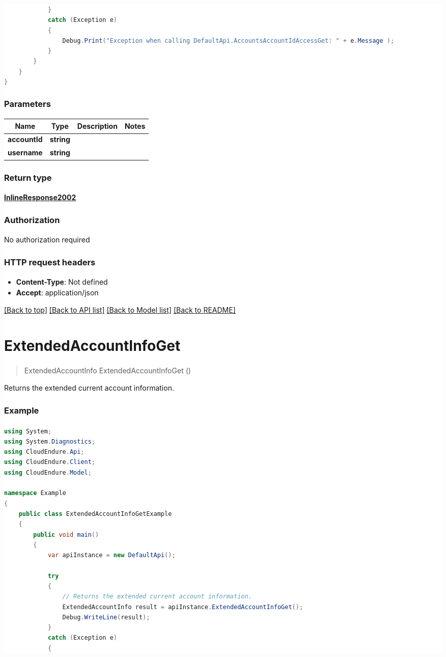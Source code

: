 ```csharp
            }
            catch (Exception e)
            {
                Debug.Print("Exception when calling DefaultApi.AccountsAccountIdAccessGet: " + e.Message );
            }
        }
    }
}
```

### Parameters

Name | Type | Description  | Notes
------------- | ------------- | ------------- | -------------
 **accountId** | **string**|  | 
 **username** | **string**|  | 

### Return type

[**InlineResponse2002**](InlineResponse2002.md)

### Authorization

No authorization required

### HTTP request headers

 - **Content-Type**: Not defined
 - **Accept**: application/json

[[Back to top]](#) [[Back to API list]](../README.md#documentation-for-api-endpoints) [[Back to Model list]](../README.md#documentation-for-models) [[Back to README]](../README.md)
<a name="extendedaccountinfoget"></a>
# **ExtendedAccountInfoGet**
> ExtendedAccountInfo ExtendedAccountInfoGet ()

Returns the extended current account information.

### Example
```csharp
using System;
using System.Diagnostics;
using CloudEndure.Api;
using CloudEndure.Client;
using CloudEndure.Model;

namespace Example
{
    public class ExtendedAccountInfoGetExample
    {
        public void main()
        {
            var apiInstance = new DefaultApi();

            try
            {
                // Returns the extended current account information.
                ExtendedAccountInfo result = apiInstance.ExtendedAccountInfoGet();
                Debug.WriteLine(result);
            }
            catch (Exception e)
            {
```